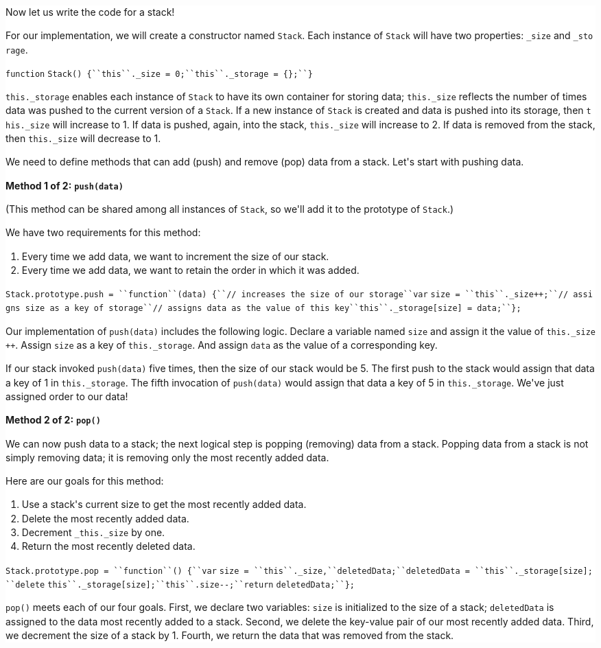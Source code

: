 Now let us write the code for a stack!

For our implementation, we will create a constructor named `Stack`. Each instance of `Stack` will have two properties: `_size` and `_storage`.

`function` `Stack() {``this``._size = 0;``this``._storage = {};``}`

`this._storage` enables each instance of `Stack` to have its own container for storing data; `this._size` reflects the number of times data was pushed to the current version of a `Stack`. If a new instance of `Stack` is created and data is pushed into its storage, then `this._size` will increase to 1. If data is pushed, again, into the stack, `this._size` will increase to 2. If data is removed from the stack, then `this._size` will decrease to 1.

We need to define methods that can add (push) and remove (pop) data from a stack. Let's start with pushing data.

**Method 1 of 2:** **`push(data)`**

(This method can be shared among all instances of `Stack`, so we'll add it to the prototype of `Stack`.)

We have two requirements for this method:

  1. Every time we add data, we want to increment the size of our stack.
  2. Every time we add data, we want to retain the order in which it was added.

`Stack.prototype.push = ``function``(data) {``// increases the size of our storage``var` `size = ``this``._size++;``// assigns size as a key of storage``// assigns data as the value of this key``this``._storage[size] = data;``};`

Our implementation of `push(data)` includes the following logic. Declare a variable named `size` and assign it the value of `this._size++`. Assign `size` as a key of `this._storage`. And assign `data` as the value of a corresponding key.

If our stack invoked `push(data)` five times, then the size of our stack would be 5. The first push to the stack would assign that data a key of 1 in `this._storage`. The fifth invocation of `push(data)` would assign that data a key of 5 in `this._storage`. We've just assigned order to our data!

**Method 2 of 2:** **`pop()`**

We can now push data to a stack; the next logical step is popping (removing) data from a stack. Popping data from a stack is not simply removing data; it is removing only the most recently added data.

Here are our goals for this method:

  1. Use a stack's current size to get the most recently added data.
  2. Delete the most recently added data.
  3. Decrement `_this._size` by one.
  4. Return the most recently deleted data.

`Stack.prototype.pop = ``function``() {``var` `size = ``this``._size,``deletedData;``deletedData = ``this``._storage[size];``delete` `this``._storage[size];``this``.size--;``return` `deletedData;``};`

`pop()` meets each of our four goals. First, we declare two variables: `size` is initialized to the size of a stack; `deletedData` is assigned to the data most recently added to a stack. Second, we delete the key-value pair of our most recently added data. Third, we decrement the size of a stack by 1. Fourth, we return the data that was removed from the stack.
